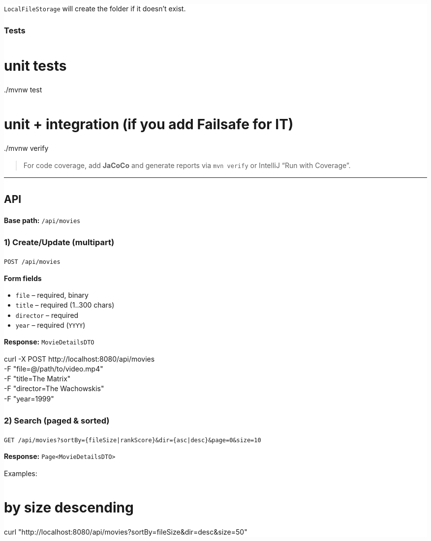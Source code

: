 
`LocalFileStorage` will create the folder if it doesn’t exist.

### Tests


# unit tests
./mvnw test

# unit + integration (if you add Failsafe for IT)
./mvnw verify


> For code coverage, add **JaCoCo** and generate reports via `mvn verify` or IntelliJ “Run with Coverage”.

---

## API

**Base path:** `/api/movies`

### 1) Create/Update (multipart)

`POST /api/movies`

**Form fields**

* `file` – required, binary
* `title` – required (1..300 chars)
* `director` – required
* `year` – required (`YYYY`)

**Response:** `MovieDetailsDTO`


curl -X POST http://localhost:8080/api/movies \
  -F "file=@/path/to/video.mp4" \
  -F "title=The Matrix" \
  -F "director=The Wachowskis" \
  -F "year=1999"


### 2) Search (paged & sorted)

`GET /api/movies?sortBy={fileSize|rankScore}&dir={asc|desc}&page=0&size=10`

**Response:** `Page<MovieDetailsDTO>`

Examples:


# by size descending
curl "http://localhost:8080/api/movies?sortBy=fileSize&dir=desc&size=50"
